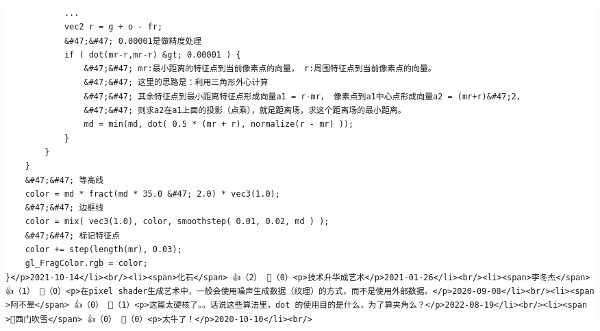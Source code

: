 				...
				vec2 r = g + o - fr;
				&#47;&#47; 0.00001是做精度处理
				if ( dot(mr-r,mr-r) &gt; 0.00001 ) {
					&#47;&#47; mr:最小距离的特征点到当前像素点的向量， r:周围特征点到当前像素点的向量。
					&#47;&#47; 这里的思路是：利用三角形外心计算
					&#47;&#47; 其余特征点到最小距离特征点形成向量a1 = r-mr， 像素点到a1中心点形成向量a2 = (mr+r)&#47;2，
					&#47;&#47; 则求a2在a1上面的投影（点乘），就是距离场，求这个距离场的最小距离。
					md = min(md, dot( 0.5 * (mr + r), normalize(r - mr) ));
				}
			}
		}
		&#47;&#47; 等高线
		color = md * fract(md * 35.0 &#47; 2.0) * vec3(1.0);
		&#47;&#47; 边框线
		color = mix( vec3(1.0), color, smoothstep( 0.01, 0.02, md ) );
		&#47;&#47; 标记特征点
		color += step(length(mr), 0.03);
		gl_FragColor.rgb = color;
	}</p>2021-10-14</li><br/><li><span>化石</span> 👍（2） 💬（0）<p>技术升华成艺术</p>2021-01-26</li><br/><li><span>李冬杰</span> 👍（1） 💬（0）<p>在pixel shader生成艺术中，一般会使用噪声生成数据（纹理）的方式，而不是使用外部数据。</p>2020-09-08</li><br/><li><span>阿不晕</span> 👍（0） 💬（1）<p>这篇太硬核了。。话说这些算法里，dot 的使用目的是什么，为了算夹角么？</p>2022-08-19</li><br/><li><span>西门吹雪</span> 👍（0） 💬（0）<p>太牛了！</p>2020-10-10</li><br/>
</ul>